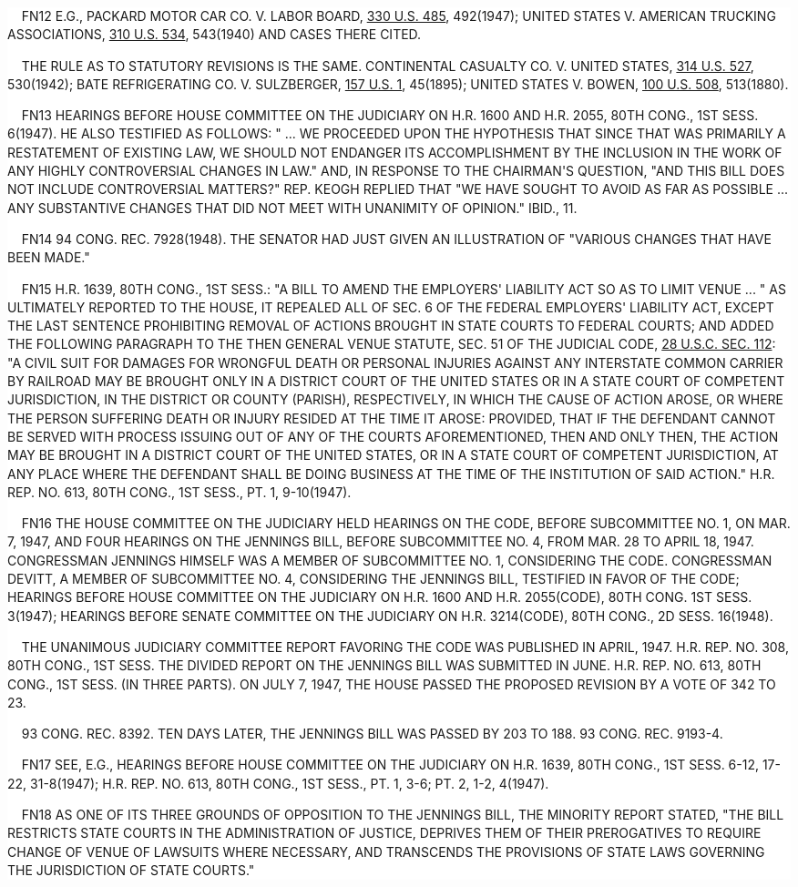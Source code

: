     FN12  E.G., PACKARD MOTOR CAR CO. V. LABOR BOARD, [330 U.S. 485][/us/courts/scotus/usReporter/330/485], 492(1947); UNITED STATES V. AMERICAN TRUCKING ASSOCIATIONS, [310 U.S. 534][/us/courts/scotus/usReporter/310/534], 543(1940) AND CASES THERE CITED.

    THE RULE AS TO STATUTORY REVISIONS IS THE SAME.  CONTINENTAL CASUALTY CO. V. UNITED STATES, [314 U.S. 527][/us/courts/scotus/usReporter/314/527], 530(1942); BATE REFRIGERATING CO. V. SULZBERGER, [157 U.S. 1][/us/courts/scotus/usReporter/157/1], 45(1895); UNITED STATES V. BOWEN, [100 U.S. 508][/us/courts/scotus/usReporter/100/508], 513(1880).

    FN13  HEARINGS BEFORE HOUSE COMMITTEE ON THE JUDICIARY ON H.R. 1600 AND H.R. 2055, 80TH CONG., 1ST SESS. 6(1947).  HE ALSO TESTIFIED AS FOLLOWS:  "  ...  WE PROCEEDED UPON THE HYPOTHESIS THAT SINCE THAT WAS PRIMARILY A RESTATEMENT OF EXISTING LAW, WE SHOULD NOT ENDANGER ITS ACCOMPLISHMENT BY THE INCLUSION IN THE WORK OF ANY HIGHLY CONTROVERSIAL CHANGES IN LAW."  AND, IN RESPONSE TO THE CHAIRMAN'S QUESTION, "AND THIS BILL DOES NOT INCLUDE CONTROVERSIAL MATTERS?"  REP. KEOGH REPLIED THAT "WE HAVE SOUGHT TO AVOID AS FAR AS POSSIBLE  ...  ANY SUBSTANTIVE CHANGES THAT DID NOT MEET WITH UNANIMITY OF OPINION."  IBID., 11.

    FN14  94 CONG. REC. 7928(1948).  THE SENATOR HAD JUST GIVEN AN ILLUSTRATION OF "VARIOUS CHANGES THAT HAVE BEEN MADE."

    FN15  H.R. 1639, 80TH CONG., 1ST SESS.:  "A BILL TO AMEND THE EMPLOYERS' LIABILITY ACT SO AS TO LIMIT VENUE  ...  "  AS ULTIMATELY REPORTED TO THE HOUSE, IT REPEALED ALL OF SEC. 6 OF THE FEDERAL EMPLOYERS' LIABILITY ACT, EXCEPT THE LAST SENTENCE PROHIBITING REMOVAL OF ACTIONS BROUGHT IN STATE COURTS TO FEDERAL COURTS; AND ADDED THE FOLLOWING PARAGRAPH TO THE THEN GENERAL VENUE STATUTE, SEC. 51 OF THE JUDICIAL CODE, [28 U.S.C. SEC. 112][/us/usc/t28/s112]:  "A CIVIL SUIT FOR DAMAGES FOR WRONGFUL DEATH OR PERSONAL INJURIES AGAINST ANY INTERSTATE COMMON CARRIER BY RAILROAD MAY BE BROUGHT ONLY IN A DISTRICT COURT OF THE UNITED STATES OR IN A STATE COURT OF COMPETENT JURISDICTION, IN THE DISTRICT OR COUNTY (PARISH), RESPECTIVELY, IN WHICH THE CAUSE OF ACTION AROSE, OR WHERE THE PERSON SUFFERING DEATH OR INJURY RESIDED AT THE TIME IT AROSE:  PROVIDED, THAT IF THE DEFENDANT CANNOT BE SERVED WITH PROCESS ISSUING OUT OF ANY OF THE COURTS AFOREMENTIONED, THEN AND ONLY THEN, THE ACTION MAY BE BROUGHT IN A DISTRICT COURT OF THE UNITED STATES, OR IN A STATE COURT OF COMPETENT JURISDICTION, AT ANY PLACE WHERE THE DEFENDANT SHALL BE DOING BUSINESS AT THE TIME OF THE INSTITUTION OF SAID ACTION."  H.R. REP. NO. 613, 80TH CONG., 1ST SESS., PT. 1, 9-10(1947).

    FN16  THE HOUSE COMMITTEE ON THE JUDICIARY HELD HEARINGS ON THE CODE, BEFORE SUBCOMMITTEE NO. 1, ON MAR. 7, 1947, AND FOUR HEARINGS ON THE JENNINGS BILL, BEFORE SUBCOMMITTEE NO. 4, FROM MAR. 28 TO APRIL 18, 1947.  CONGRESSMAN JENNINGS HIMSELF WAS A MEMBER OF SUBCOMMITTEE NO. 1, CONSIDERING THE CODE.  CONGRESSMAN DEVITT, A MEMBER OF SUBCOMMITTEE NO. 4, CONSIDERING THE JENNINGS BILL, TESTIFIED IN FAVOR OF THE CODE; HEARINGS BEFORE HOUSE COMMITTEE ON THE JUDICIARY ON H.R. 1600 AND H.R. 2055(CODE), 80TH CONG. 1ST SESS. 3(1947); HEARINGS BEFORE SENATE COMMITTEE ON THE JUDICIARY ON H.R. 3214(CODE), 80TH CONG., 2D SESS. 16(1948).

    THE UNANIMOUS JUDICIARY COMMITTEE REPORT FAVORING THE CODE WAS PUBLISHED IN APRIL, 1947.  H.R. REP. NO. 308, 80TH CONG., 1ST SESS. THE DIVIDED REPORT ON THE JENNINGS BILL WAS SUBMITTED IN JUNE.  H.R. REP. NO. 613, 80TH CONG., 1ST SESS. (IN THREE PARTS).    ON JULY 7, 1947, THE HOUSE PASSED THE PROPOSED REVISION BY A VOTE OF 342 TO 23.

    93 CONG. REC. 8392.  TEN DAYS LATER, THE JENNINGS BILL WAS PASSED BY 203 TO 188.  93 CONG. REC. 9193-4.

    FN17  SEE, E.G., HEARINGS BEFORE HOUSE COMMITTEE ON THE JUDICIARY ON H.R. 1639, 80TH CONG., 1ST SESS. 6-12, 17-22, 31-8(1947); H.R. REP. NO. 613, 80TH CONG., 1ST SESS., PT. 1, 3-6; PT. 2, 1-2, 4(1947).

    FN18  AS ONE OF ITS THREE GROUNDS OF OPPOSITION TO THE JENNINGS BILL, THE MINORITY REPORT STATED, "THE BILL RESTRICTS STATE COURTS IN THE ADMINISTRATION OF JUSTICE, DEPRIVES THEM OF THEIR PREROGATIVES TO REQUIRE CHANGE OF VENUE OF LAWSUITS WHERE NECESSARY, AND TRANSCENDS THE PROVISIONS OF STATE LAWS GOVERNING THE JURISDICTION OF STATE COURTS."


[/us/courts/scotus/usReporter/337/55]: https://publicdocs.github.io/go/links?ns=uslm-x&ref=%2Fus%2Fcourts%2Fscotus%2FusReporter%2F337%2F55
[/us/usc/t28/s1404]: https://publicdocs.github.io/go/links?ns=uslm&ref=%2Fus%2Fusc%2Ft28%2Fs1404
[/us/usc/t28/s1404]: https://publicdocs.github.io/go/links?ns=uslm&ref=%2Fus%2Fusc%2Ft28%2Fs1404
[/us/usc/t28/s1404]: https://publicdocs.github.io/go/links?ns=uslm&ref=%2Fus%2Fusc%2Ft28%2Fs1404
[/us/courts/scotus/usReporter/335/897]: https://publicdocs.github.io/go/links?ns=uslm-x&ref=%2Fus%2Fcourts%2Fscotus%2FusReporter%2F335%2F897
[/us/courts/scotus/usReporter/335/897]: https://publicdocs.github.io/go/links?ns=uslm-x&ref=%2Fus%2Fcourts%2Fscotus%2FusReporter%2F335%2F897
[/us/courts/scotus/usReporter/314/44]: https://publicdocs.github.io/go/links?ns=uslm-x&ref=%2Fus%2Fcourts%2Fscotus%2FusReporter%2F314%2F44
[/us/courts/scotus/usReporter/315/698]: https://publicdocs.github.io/go/links?ns=uslm-x&ref=%2Fus%2Fcourts%2Fscotus%2FusReporter%2F315%2F698
[/us/courts/scotus/usReporter/330/501]: https://publicdocs.github.io/go/links?ns=uslm-x&ref=%2Fus%2Fcourts%2Fscotus%2FusReporter%2F330%2F501
[/us/courts/scotus/usReporter/314/44]: https://publicdocs.github.io/go/links?ns=uslm-x&ref=%2Fus%2Fcourts%2Fscotus%2FusReporter%2F314%2F44
[/us/courts/scotus/usReporter/324/244]: https://publicdocs.github.io/go/links?ns=uslm-x&ref=%2Fus%2Fcourts%2Fscotus%2FusReporter%2F324%2F244
[/us/courts/scotus/usReporter/258/142]: https://publicdocs.github.io/go/links?ns=uslm-x&ref=%2Fus%2Fcourts%2Fscotus%2FusReporter%2F258%2F142
[/us/courts/scotus/usReporter/332/258]: https://publicdocs.github.io/go/links?ns=uslm-x&ref=%2Fus%2Fcourts%2Fscotus%2FusReporter%2F332%2F258
[/us/stat/62/869]: https://publicdocs.github.io/go/links?ns=uslm&ref=%2Fus%2Fstat%2F62%2F869
[/us/stat/35/65]: https://publicdocs.github.io/go/links?ns=uslm&ref=%2Fus%2Fstat%2F35%2F65
[/us/stat/36/291]: https://publicdocs.github.io/go/links?ns=uslm&ref=%2Fus%2Fstat%2F36%2F291
[/us/stat/53/1404]: https://publicdocs.github.io/go/links?ns=uslm&ref=%2Fus%2Fstat%2F53%2F1404
[/us/stat/62/869]: https://publicdocs.github.io/go/links?ns=uslm&ref=%2Fus%2Fstat%2F62%2F869
[/us/stat/62/869]: https://publicdocs.github.io/go/links?ns=uslm&ref=%2Fus%2Fstat%2F62%2F869
[/us/usc/t45/s56]: https://publicdocs.github.io/go/links?ns=uslm&ref=%2Fus%2Fusc%2Ft45%2Fs56
[/us/courts/scotus/usReporter/314/44]: https://publicdocs.github.io/go/links?ns=uslm-x&ref=%2Fus%2Fcourts%2Fscotus%2FusReporter%2F314%2F44
[/us/stat/62/869]: https://publicdocs.github.io/go/links?ns=uslm&ref=%2Fus%2Fstat%2F62%2F869
[/us/usc/t28/s110]: https://publicdocs.github.io/go/links?ns=uslm&ref=%2Fus%2Fusc%2Ft28%2Fs110
[/us/usc/t28/s105]: https://publicdocs.github.io/go/links?ns=uslm&ref=%2Fus%2Fusc%2Ft28%2Fs105
[/us/usc/t28/s109]: https://publicdocs.github.io/go/links?ns=uslm&ref=%2Fus%2Fusc%2Ft28%2Fs109
[/us/usc/t17/s35]: https://publicdocs.github.io/go/links?ns=uslm&ref=%2Fus%2Fusc%2Ft17%2Fs35
[/us/courts/scotus/usReporter/330/485]: https://publicdocs.github.io/go/links?ns=uslm-x&ref=%2Fus%2Fcourts%2Fscotus%2FusReporter%2F330%2F485
[/us/courts/scotus/usReporter/310/534]: https://publicdocs.github.io/go/links?ns=uslm-x&ref=%2Fus%2Fcourts%2Fscotus%2FusReporter%2F310%2F534
[/us/courts/scotus/usReporter/314/527]: https://publicdocs.github.io/go/links?ns=uslm-x&ref=%2Fus%2Fcourts%2Fscotus%2FusReporter%2F314%2F527
[/us/courts/scotus/usReporter/157/1]: https://publicdocs.github.io/go/links?ns=uslm-x&ref=%2Fus%2Fcourts%2Fscotus%2FusReporter%2F157%2F1
[/us/courts/scotus/usReporter/100/508]: https://publicdocs.github.io/go/links?ns=uslm-x&ref=%2Fus%2Fcourts%2Fscotus%2FusReporter%2F100%2F508
[/us/usc/t28/s112]: https://publicdocs.github.io/go/links?ns=uslm&ref=%2Fus%2Fusc%2Ft28%2Fs112
[/us/stat/57/230]: https://publicdocs.github.io/go/links?ns=uslm&ref=%2Fus%2Fstat%2F57%2F230
[/us/stat/60/812]: https://publicdocs.github.io/go/links?ns=uslm&ref=%2Fus%2Fstat%2F60%2F812
[/us/stat/63/89]: https://publicdocs.github.io/go/links?ns=uslm&ref=%2Fus%2Fstat%2F63%2F89
[/us/stat/63/101]: https://publicdocs.github.io/go/links?ns=uslm&ref=%2Fus%2Fstat%2F63%2F101
[/us/courts/scotus/usReporter/184/669]: https://publicdocs.github.io/go/links?ns=uslm-x&ref=%2Fus%2Fcourts%2Fscotus%2FusReporter%2F184%2F669
[/us/courts/scotus/usReporter/144/570]: https://publicdocs.github.io/go/links?ns=uslm-x&ref=%2Fus%2Fcourts%2Fscotus%2FusReporter%2F144%2F570
[/us/courts/scotus/usReporter/123/679]: https://publicdocs.github.io/go/links?ns=uslm-x&ref=%2Fus%2Fcourts%2Fscotus%2FusReporter%2F123%2F679
[/us/courts/scotus/usReporter/99/567]: https://publicdocs.github.io/go/links?ns=uslm-x&ref=%2Fus%2Fcourts%2Fscotus%2FusReporter%2F99%2F567
[/us/courts/scotus/usReporter/320/710]: https://publicdocs.github.io/go/links?ns=uslm-x&ref=%2Fus%2Fcourts%2Fscotus%2FusReporter%2F320%2F710
[/us/courts/scotus/usReporter/319/21]: https://publicdocs.github.io/go/links?ns=uslm-x&ref=%2Fus%2Fcourts%2Fscotus%2FusReporter%2F319%2F21
[/us/courts/scotus/usReporter/325/196]: https://publicdocs.github.io/go/links?ns=uslm-x&ref=%2Fus%2Fcourts%2Fscotus%2FusReporter%2F325%2F196
[/us/courts/scotus/usReporter/334/573]: https://publicdocs.github.io/go/links?ns=uslm-x&ref=%2Fus%2Fcourts%2Fscotus%2FusReporter%2F334%2F573
[/us/courts/scotus/usReporter/314/44]: https://publicdocs.github.io/go/links?ns=uslm-x&ref=%2Fus%2Fcourts%2Fscotus%2FusReporter%2F314%2F44
[/us/courts/scotus/usReporter/315/698]: https://publicdocs.github.io/go/links?ns=uslm-x&ref=%2Fus%2Fcourts%2Fscotus%2FusReporter%2F315%2F698